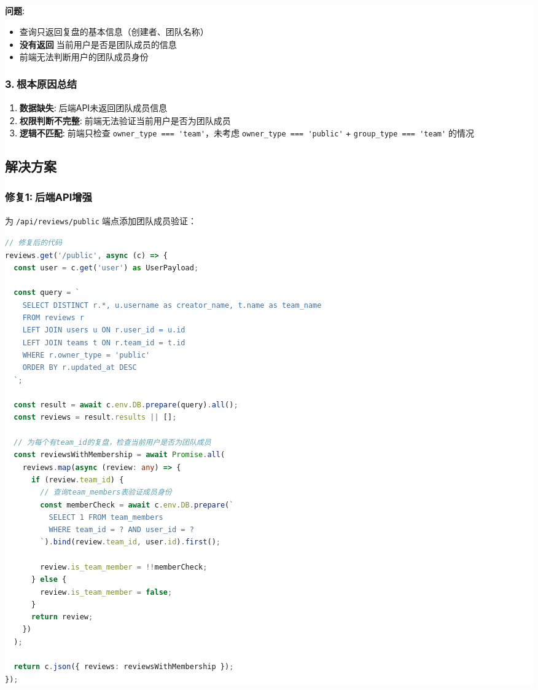 **问题**: 
- 查询只返回复盘的基本信息（创建者、团队名称）
- **没有返回** 当前用户是否是团队成员的信息
- 前端无法判断用户的团队成员身份

### 3. 根本原因总结
1. **数据缺失**: 后端API未返回团队成员信息
2. **权限判断不完整**: 前端无法验证当前用户是否为团队成员
3. **逻辑不匹配**: 前端只检查 `owner_type === 'team'`，未考虑 `owner_type === 'public'` + `group_type === 'team'` 的情况

## 解决方案

### 修复1: 后端API增强
为 `/api/reviews/public` 端点添加团队成员验证：

```typescript
// 修复后的代码
reviews.get('/public', async (c) => {
  const user = c.get('user') as UserPayload;
  
  const query = `
    SELECT DISTINCT r.*, u.username as creator_name, t.name as team_name
    FROM reviews r
    LEFT JOIN users u ON r.user_id = u.id
    LEFT JOIN teams t ON r.team_id = t.id
    WHERE r.owner_type = 'public'
    ORDER BY r.updated_at DESC
  `;

  const result = await c.env.DB.prepare(query).all();
  const reviews = result.results || [];
  
  // 为每个有team_id的复盘，检查当前用户是否为团队成员
  const reviewsWithMembership = await Promise.all(
    reviews.map(async (review: any) => {
      if (review.team_id) {
        // 查询team_members表验证成员身份
        const memberCheck = await c.env.DB.prepare(`
          SELECT 1 FROM team_members 
          WHERE team_id = ? AND user_id = ?
        `).bind(review.team_id, user.id).first();
        
        review.is_team_member = !!memberCheck;
      } else {
        review.is_team_member = false;
      }
      return review;
    })
  );

  return c.json({ reviews: reviewsWithMembership });
});
```
